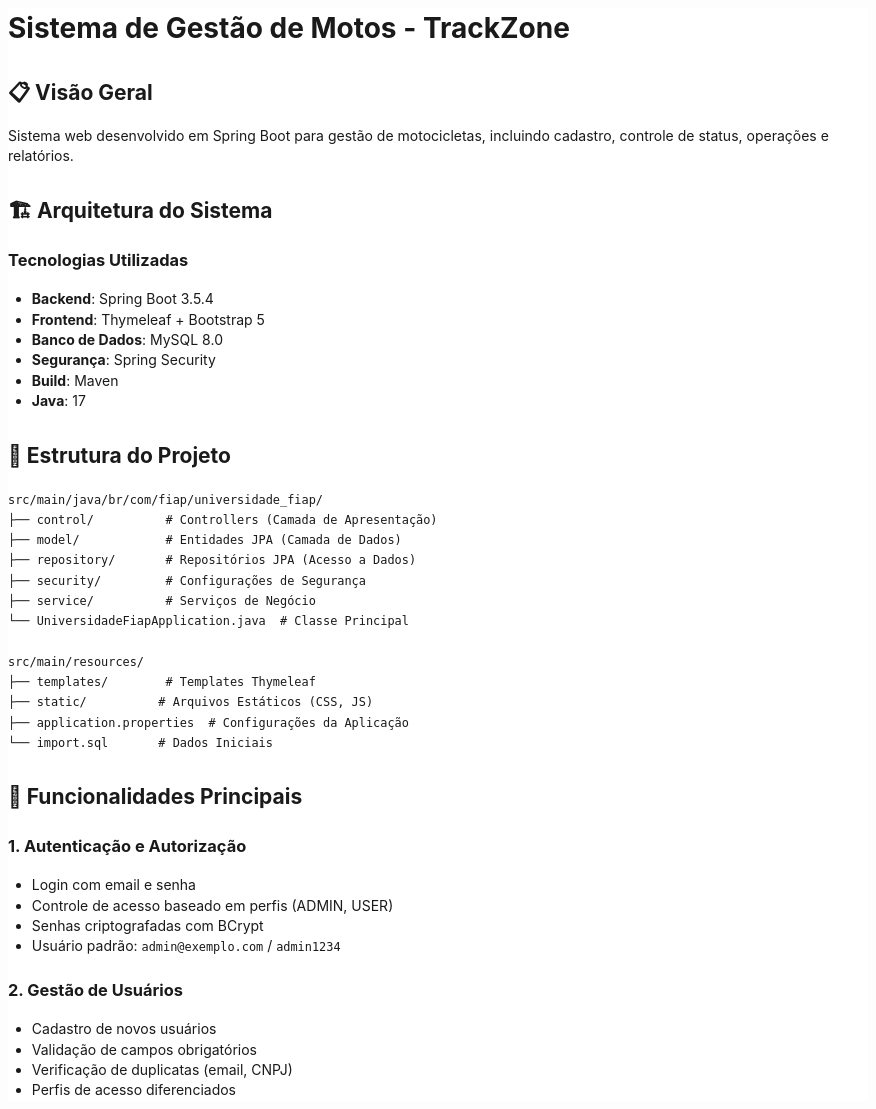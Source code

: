 # Sistema de Gestão de Motos - TrackZone

## 📋 Visão Geral
Sistema web desenvolvido em Spring Boot para gestão de motocicletas, incluindo cadastro, controle de status, operações e relatórios.

## 🏗️ Arquitetura do Sistema

### Tecnologias Utilizadas
- **Backend**: Spring Boot 3.5.4
- **Frontend**: Thymeleaf + Bootstrap 5
- **Banco de Dados**: MySQL 8.0
- **Segurança**: Spring Security
- **Build**: Maven
- **Java**: 17

## 📁 Estrutura do Projeto

```
src/main/java/br/com/fiap/universidade_fiap/
├── control/          # Controllers (Camada de Apresentação)
├── model/            # Entidades JPA (Camada de Dados)
├── repository/       # Repositórios JPA (Acesso a Dados)
├── security/         # Configurações de Segurança
├── service/          # Serviços de Negócio
└── UniversidadeFiapApplication.java  # Classe Principal

src/main/resources/
├── templates/        # Templates Thymeleaf
├── static/          # Arquivos Estáticos (CSS, JS)
├── application.properties  # Configurações da Aplicação
└── import.sql       # Dados Iniciais
```

## 🎯 Funcionalidades Principais

### 1. **Autenticação e Autorização**
- Login com email e senha
- Controle de acesso baseado em perfis (ADMIN, USER)
- Senhas criptografadas com BCrypt
- Usuário padrão: `admin@exemplo.com` / `admin1234`

### 2. **Gestão de Usuários**
- Cadastro de novos usuários
- Validação de campos obrigatórios
- Verificação de duplicatas (email, CNPJ)
- Perfis de acesso diferenciados
